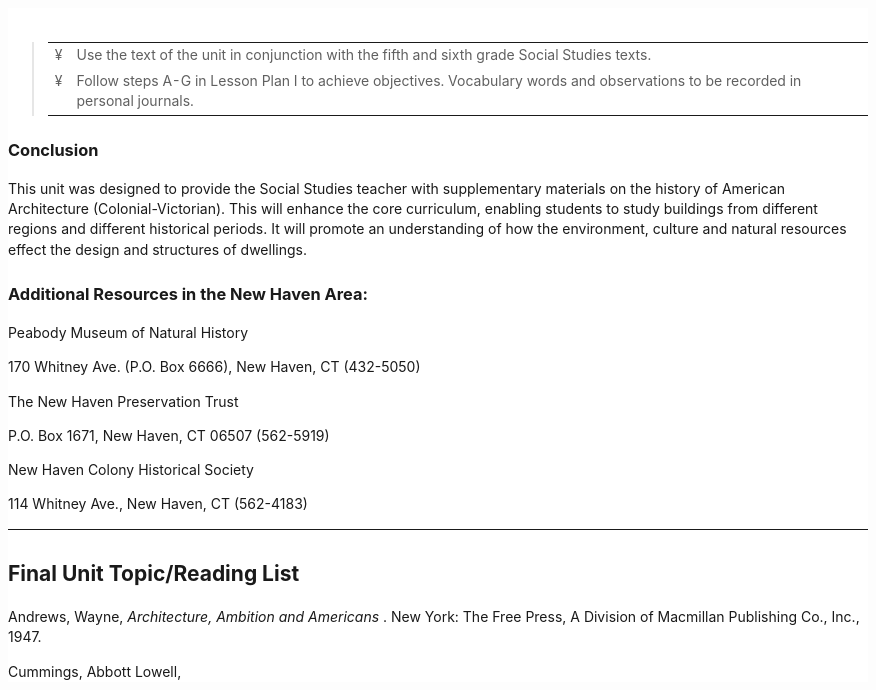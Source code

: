 </b>
<br/>
</p>
<blockquote>
<dl>
<table border="0">
<tr>
<td>
¥
</td>
<td>
Use the text of the unit in conjunction with the fifth and sixth grade Social Studies texts.
</td>
</tr>
<tr>
<td>
¥
</td>
<td>
Follow steps A-G in Lesson Plan I to achieve objectives. Vocabulary words and observations to be recorded in personal journals.
</td>
</tr>
</table>
</dl>
</blockquote>
<h3>
Conclusion
</h3>
This unit was designed to provide the Social Studies teacher with supplementary materials on the history of American Architecture (Colonial-Victorian). This will enhance the core curriculum, enabling students to study buildings from different regions and different historical periods. It will promote an understanding of how the environment, culture and natural resources effect the design and structures of dwellings.
<h3>
Additional Resources in the New Haven Area:
</h3>
Peabody Museum of Natural History
<p>
170 Whitney Ave. (P.O. Box 6666), New Haven, CT (432-5050)
</p>
<p>
The New Haven Preservation Trust
</p>
<p>
P.O. Box 1671, New Haven, CT 06507 (562-5919)
</p>
<p>
New Haven Colony Historical Society
</p>
<p>
114 Whitney Ave., New Haven, CT (562-4183)
</p>
<hr/>
<h2>
Final Unit Topic/Reading List
</h2>
Andrews, Wayne,
<i>
Architecture, Ambition and Americans
</i>
. New York: The Free Press, A Division of Macmillan Publishing Co., Inc., 1947.
<p>
Cummings, Abbott Lowell,